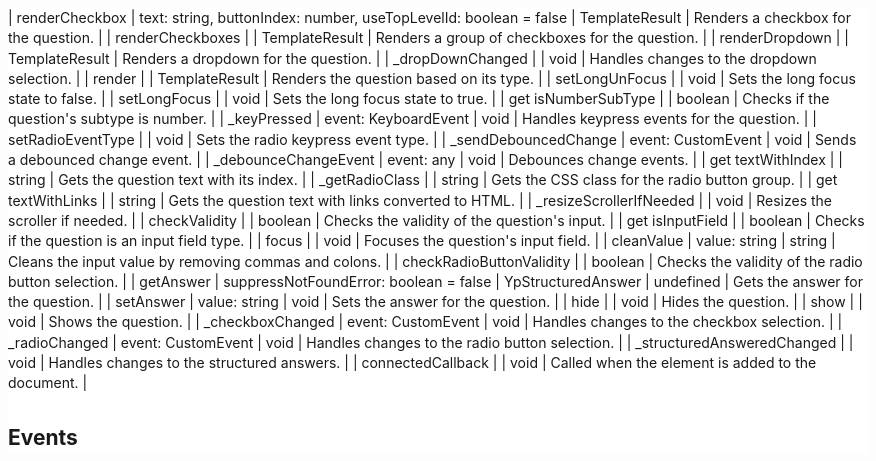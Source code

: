 | renderCheckbox              | text: string, buttonIndex: number, useTopLevelId: boolean = false | TemplateResult | Renders a checkbox for the question.                                        |
| renderCheckboxes            |                                     | TemplateResult | Renders a group of checkboxes for the question.                             |
| renderDropdown              |                                     | TemplateResult | Renders a dropdown for the question.                                        |
| _dropDownChanged            |                                     | void        | Handles changes to the dropdown selection.                                  |
| render                      |                                     | TemplateResult | Renders the question based on its type.                                     |
| setLongUnFocus              |                                     | void        | Sets the long focus state to false.                                         |
| setLongFocus                |                                     | void        | Sets the long focus state to true.                                          |
| get isNumberSubType         |                                     | boolean     | Checks if the question's subtype is number.                                 |
| _keyPressed                 | event: KeyboardEvent                | void        | Handles keypress events for the question.                                   |
| setRadioEventType           |                                     | void        | Sets the radio keypress event type.                                         |
| _sendDebouncedChange        | event: CustomEvent                  | void        | Sends a debounced change event.                                             |
| _debounceChangeEvent        | event: any                          | void        | Debounces change events.                                                    |
| get textWithIndex           |                                     | string      | Gets the question text with its index.                                      |
| _getRadioClass              |                                     | string      | Gets the CSS class for the radio button group.                              |
| get textWithLinks           |                                     | string      | Gets the question text with links converted to HTML.                        |
| _resizeScrollerIfNeeded     |                                     | void        | Resizes the scroller if needed.                                             |
| checkValidity               |                                     | boolean     | Checks the validity of the question's input.                                |
| get isInputField            |                                     | boolean     | Checks if the question is an input field type.                              |
| focus                       |                                     | void        | Focuses the question's input field.                                         |
| cleanValue                  | value: string                       | string      | Cleans the input value by removing commas and colons.                       |
| checkRadioButtonValidity    |                                     | boolean     | Checks the validity of the radio button selection.                          |
| getAnswer                   | suppressNotFoundError: boolean = false | YpStructuredAnswer \| undefined | Gets the answer for the question.                                            |
| setAnswer                   | value: string                       | void        | Sets the answer for the question.                                           |
| hide                        |                                     | void        | Hides the question.                                                         |
| show                        |                                     | void        | Shows the question.                                                         |
| _checkboxChanged            | event: CustomEvent                  | void        | Handles changes to the checkbox selection.                                  |
| _radioChanged               | event: CustomEvent                  | void        | Handles changes to the radio button selection.                              |
| _structuredAnsweredChanged  |                                     | void        | Handles changes to the structured answers.                                  |
| connectedCallback           |                                     | void        | Called when the element is added to the document.                           |

## Events
